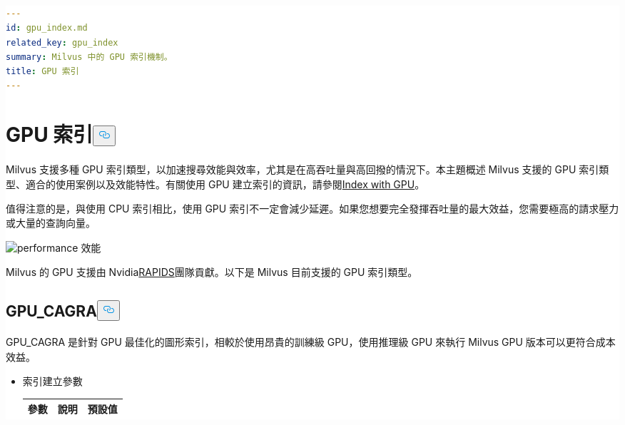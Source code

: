 ```yaml
---
id: gpu_index.md
related_key: gpu_index
summary: Milvus 中的 GPU 索引機制。
title: GPU 索引
---
```

<h1 id="GPU-Index" class="common-anchor-header">GPU 索引<button data-href="#GPU-Index" class="anchor-icon" translate="no">
      <svg translate="no"
        aria-hidden="true"
        focusable="false"
        height="20"
        version="1.1"
        viewBox="0 0 16 16"
        width="16"
      >
        <path
          fill="#0092E4"
          fill-rule="evenodd"
          d="M4 9h1v1H4c-1.5 0-3-1.69-3-3.5S2.55 3 4 3h4c1.45 0 3 1.69 3 3.5 0 1.41-.91 2.72-2 3.25V8.59c.58-.45 1-1.27 1-2.09C10 5.22 8.98 4 8 4H4c-.98 0-2 1.22-2 2.5S3 9 4 9zm9-3h-1v1h1c1 0 2 1.22 2 2.5S13.98 12 13 12H9c-.98 0-2-1.22-2-2.5 0-.83.42-1.64 1-2.09V6.25c-1.09.53-2 1.84-2 3.25C6 11.31 7.55 13 9 13h4c1.45 0 3-1.69 3-3.5S14.5 6 13 6z"
        ></path>
      </svg>
    </button></h1><p>Milvus 支援多種 GPU 索引類型，以加速搜尋效能與效率，尤其是在高吞吐量與高回撥的情況下。本主題概述 Milvus 支援的 GPU 索引類型、適合的使用案例以及效能特性。有關使用 GPU 建立索引的資訊，請參閱<a href="/docs/zh-hant/index-with-gpu.md">Index with GPU</a>。</p>
<p>值得注意的是，與使用 CPU 索引相比，使用 GPU 索引不一定會減少延遲。如果您想要完全發揮吞吐量的最大效益，您需要極高的請求壓力或大量的查詢向量。</p>
<p>
  
   <span class="img-wrapper"> <img translate="no" src="/docs/v2.5.x/assets/gpu_index.png" alt="performance" class="doc-image" id="performance" />
   </span> <span class="img-wrapper"> <span>效能</span> </span></p>
<p>Milvus 的 GPU 支援由 Nvidia<a href="https://rapids.ai/">RAPIDS</a>團隊貢獻。以下是 Milvus 目前支援的 GPU 索引類型。</p>
<h2 id="GPUCAGRA" class="common-anchor-header">GPU_CAGRA<button data-href="#GPUCAGRA" class="anchor-icon" translate="no">
      <svg translate="no"
        aria-hidden="true"
        focusable="false"
        height="20"
        version="1.1"
        viewBox="0 0 16 16"
        width="16"
      >
        <path
          fill="#0092E4"
          fill-rule="evenodd"
          d="M4 9h1v1H4c-1.5 0-3-1.69-3-3.5S2.55 3 4 3h4c1.45 0 3 1.69 3 3.5 0 1.41-.91 2.72-2 3.25V8.59c.58-.45 1-1.27 1-2.09C10 5.22 8.98 4 8 4H4c-.98 0-2 1.22-2 2.5S3 9 4 9zm9-3h-1v1h1c1 0 2 1.22 2 2.5S13.98 12 13 12H9c-.98 0-2-1.22-2-2.5 0-.83.42-1.64 1-2.09V6.25c-1.09.53-2 1.84-2 3.25C6 11.31 7.55 13 9 13h4c1.45 0 3-1.69 3-3.5S14.5 6 13 6z"
        ></path>
      </svg>
    </button></h2><p>GPU_CAGRA 是針對 GPU 最佳化的圖形索引，相較於使用昂貴的訓練級 GPU，使用推理級 GPU 來執行 Milvus GPU 版本可以更符合成本效益。</p>
<ul>
<li><p>索引建立參數</p>
<table>
<thead>
<tr><th>參數</th><th>說明</th><th>預設值</th></tr>
</thead>